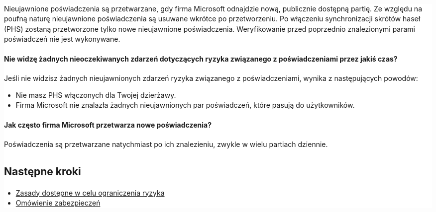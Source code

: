 Nieujawnione poświadczenia są przetwarzane, gdy firma Microsoft odnajdzie nową, publicznie dostępną partię. Ze względu na poufną naturę nieujawnione poświadczenia są usuwane wkrótce po przetworzeniu. Po włączeniu synchronizacji skrótów haseł (PHS) zostaną przetworzone tylko nowe nieujawnione poświadczenia. Weryfikowanie przed poprzednio znalezionymi parami poświadczeń nie jest wykonywane. 

#### <a name="i-havent-seen-any-leaked-credential-risk-events-for-quite-some-time"></a>Nie widzę żadnych nieoczekiwanych zdarzeń dotyczących ryzyka związanego z poświadczeniami przez jakiś czas?

Jeśli nie widzisz żadnych nieujawnionych zdarzeń ryzyka związanego z poświadczeniami, wynika z następujących powodów:

- Nie masz PHS włączonych dla Twojej dzierżawy.
- Firma Microsoft nie znalazła żadnych nieujawnionych par poświadczeń, które pasują do użytkowników.

#### <a name="how-often-does-microsoft-process-new-credentials"></a>Jak często firma Microsoft przetwarza nowe poświadczenia?

Poświadczenia są przetwarzane natychmiast po ich znalezieniu, zwykle w wielu partiach dziennie.

## <a name="next-steps"></a>Następne kroki

- [Zasady dostępne w celu ograniczenia ryzyka](concept-identity-protection-policies.md)
- [Omówienie zabezpieczeń](concept-identity-protection-security-overview.md)